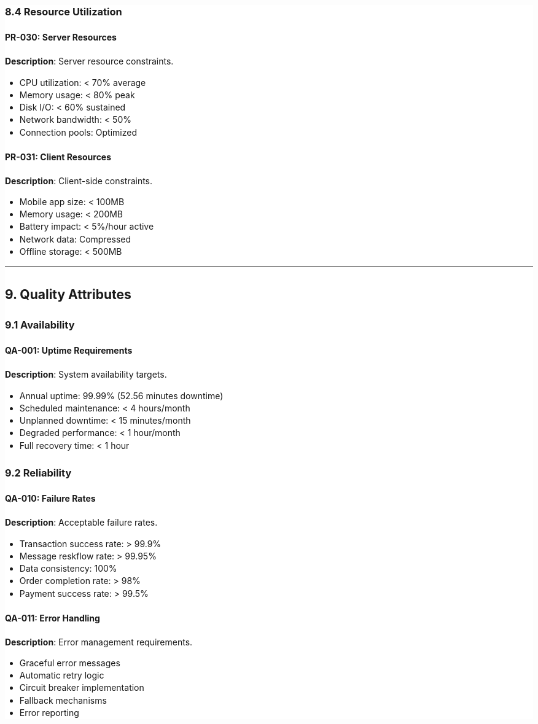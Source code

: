 ### 8.4 Resource Utilization

#### PR-030: Server Resources
**Description**: Server resource constraints.

- CPU utilization: < 70% average
- Memory usage: < 80% peak
- Disk I/O: < 60% sustained
- Network bandwidth: < 50%
- Connection pools: Optimized

#### PR-031: Client Resources
**Description**: Client-side constraints.

- Mobile app size: < 100MB
- Memory usage: < 200MB
- Battery impact: < 5%/hour active
- Network data: Compressed
- Offline storage: < 500MB

---

## 9. Quality Attributes

### 9.1 Availability

#### QA-001: Uptime Requirements
**Description**: System availability targets.

- Annual uptime: 99.99% (52.56 minutes downtime)
- Scheduled maintenance: < 4 hours/month
- Unplanned downtime: < 15 minutes/month
- Degraded performance: < 1 hour/month
- Full recovery time: < 1 hour

### 9.2 Reliability

#### QA-010: Failure Rates
**Description**: Acceptable failure rates.

- Transaction success rate: > 99.9%
- Message reskflow rate: > 99.95%
- Data consistency: 100%
- Order completion rate: > 98%
- Payment success rate: > 99.5%

#### QA-011: Error Handling
**Description**: Error management requirements.

- Graceful error messages
- Automatic retry logic
- Circuit breaker implementation
- Fallback mechanisms
- Error reporting
